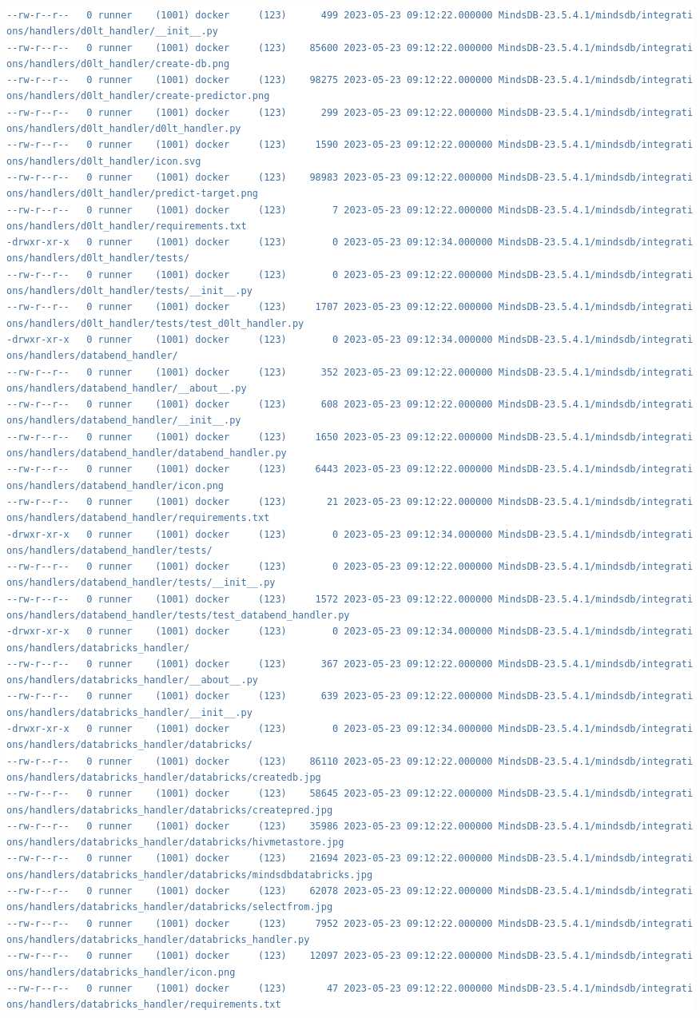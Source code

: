 ```diff
--rw-r--r--   0 runner    (1001) docker     (123)      499 2023-05-23 09:12:22.000000 MindsDB-23.5.4.1/mindsdb/integrations/handlers/d0lt_handler/__init__.py
--rw-r--r--   0 runner    (1001) docker     (123)    85600 2023-05-23 09:12:22.000000 MindsDB-23.5.4.1/mindsdb/integrations/handlers/d0lt_handler/create-db.png
--rw-r--r--   0 runner    (1001) docker     (123)    98275 2023-05-23 09:12:22.000000 MindsDB-23.5.4.1/mindsdb/integrations/handlers/d0lt_handler/create-predictor.png
--rw-r--r--   0 runner    (1001) docker     (123)      299 2023-05-23 09:12:22.000000 MindsDB-23.5.4.1/mindsdb/integrations/handlers/d0lt_handler/d0lt_handler.py
--rw-r--r--   0 runner    (1001) docker     (123)     1590 2023-05-23 09:12:22.000000 MindsDB-23.5.4.1/mindsdb/integrations/handlers/d0lt_handler/icon.svg
--rw-r--r--   0 runner    (1001) docker     (123)    98983 2023-05-23 09:12:22.000000 MindsDB-23.5.4.1/mindsdb/integrations/handlers/d0lt_handler/predict-target.png
--rw-r--r--   0 runner    (1001) docker     (123)        7 2023-05-23 09:12:22.000000 MindsDB-23.5.4.1/mindsdb/integrations/handlers/d0lt_handler/requirements.txt
-drwxr-xr-x   0 runner    (1001) docker     (123)        0 2023-05-23 09:12:34.000000 MindsDB-23.5.4.1/mindsdb/integrations/handlers/d0lt_handler/tests/
--rw-r--r--   0 runner    (1001) docker     (123)        0 2023-05-23 09:12:22.000000 MindsDB-23.5.4.1/mindsdb/integrations/handlers/d0lt_handler/tests/__init__.py
--rw-r--r--   0 runner    (1001) docker     (123)     1707 2023-05-23 09:12:22.000000 MindsDB-23.5.4.1/mindsdb/integrations/handlers/d0lt_handler/tests/test_d0lt_handler.py
-drwxr-xr-x   0 runner    (1001) docker     (123)        0 2023-05-23 09:12:34.000000 MindsDB-23.5.4.1/mindsdb/integrations/handlers/databend_handler/
--rw-r--r--   0 runner    (1001) docker     (123)      352 2023-05-23 09:12:22.000000 MindsDB-23.5.4.1/mindsdb/integrations/handlers/databend_handler/__about__.py
--rw-r--r--   0 runner    (1001) docker     (123)      608 2023-05-23 09:12:22.000000 MindsDB-23.5.4.1/mindsdb/integrations/handlers/databend_handler/__init__.py
--rw-r--r--   0 runner    (1001) docker     (123)     1650 2023-05-23 09:12:22.000000 MindsDB-23.5.4.1/mindsdb/integrations/handlers/databend_handler/databend_handler.py
--rw-r--r--   0 runner    (1001) docker     (123)     6443 2023-05-23 09:12:22.000000 MindsDB-23.5.4.1/mindsdb/integrations/handlers/databend_handler/icon.png
--rw-r--r--   0 runner    (1001) docker     (123)       21 2023-05-23 09:12:22.000000 MindsDB-23.5.4.1/mindsdb/integrations/handlers/databend_handler/requirements.txt
-drwxr-xr-x   0 runner    (1001) docker     (123)        0 2023-05-23 09:12:34.000000 MindsDB-23.5.4.1/mindsdb/integrations/handlers/databend_handler/tests/
--rw-r--r--   0 runner    (1001) docker     (123)        0 2023-05-23 09:12:22.000000 MindsDB-23.5.4.1/mindsdb/integrations/handlers/databend_handler/tests/__init__.py
--rw-r--r--   0 runner    (1001) docker     (123)     1572 2023-05-23 09:12:22.000000 MindsDB-23.5.4.1/mindsdb/integrations/handlers/databend_handler/tests/test_databend_handler.py
-drwxr-xr-x   0 runner    (1001) docker     (123)        0 2023-05-23 09:12:34.000000 MindsDB-23.5.4.1/mindsdb/integrations/handlers/databricks_handler/
--rw-r--r--   0 runner    (1001) docker     (123)      367 2023-05-23 09:12:22.000000 MindsDB-23.5.4.1/mindsdb/integrations/handlers/databricks_handler/__about__.py
--rw-r--r--   0 runner    (1001) docker     (123)      639 2023-05-23 09:12:22.000000 MindsDB-23.5.4.1/mindsdb/integrations/handlers/databricks_handler/__init__.py
-drwxr-xr-x   0 runner    (1001) docker     (123)        0 2023-05-23 09:12:34.000000 MindsDB-23.5.4.1/mindsdb/integrations/handlers/databricks_handler/databricks/
--rw-r--r--   0 runner    (1001) docker     (123)    86110 2023-05-23 09:12:22.000000 MindsDB-23.5.4.1/mindsdb/integrations/handlers/databricks_handler/databricks/createdb.jpg
--rw-r--r--   0 runner    (1001) docker     (123)    58645 2023-05-23 09:12:22.000000 MindsDB-23.5.4.1/mindsdb/integrations/handlers/databricks_handler/databricks/createpred.jpg
--rw-r--r--   0 runner    (1001) docker     (123)    35986 2023-05-23 09:12:22.000000 MindsDB-23.5.4.1/mindsdb/integrations/handlers/databricks_handler/databricks/hivmetastore.jpg
--rw-r--r--   0 runner    (1001) docker     (123)    21694 2023-05-23 09:12:22.000000 MindsDB-23.5.4.1/mindsdb/integrations/handlers/databricks_handler/databricks/mindsdbdatabricks.jpg
--rw-r--r--   0 runner    (1001) docker     (123)    62078 2023-05-23 09:12:22.000000 MindsDB-23.5.4.1/mindsdb/integrations/handlers/databricks_handler/databricks/selectfrom.jpg
--rw-r--r--   0 runner    (1001) docker     (123)     7952 2023-05-23 09:12:22.000000 MindsDB-23.5.4.1/mindsdb/integrations/handlers/databricks_handler/databricks_handler.py
--rw-r--r--   0 runner    (1001) docker     (123)    12097 2023-05-23 09:12:22.000000 MindsDB-23.5.4.1/mindsdb/integrations/handlers/databricks_handler/icon.png
--rw-r--r--   0 runner    (1001) docker     (123)       47 2023-05-23 09:12:22.000000 MindsDB-23.5.4.1/mindsdb/integrations/handlers/databricks_handler/requirements.txt
```